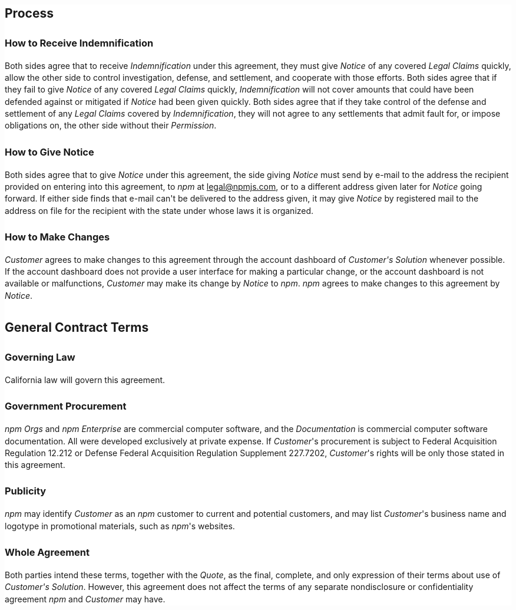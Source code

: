 ## Process

### How to Receive Indemnification

Both sides agree that to receive _Indemnification_ under this agreement, they must give _Notice_ of any covered _Legal Claims_ quickly, allow the other side to control investigation, defense, and settlement, and cooperate with those efforts. Both sides agree that if they fail to give _Notice_ of any covered _Legal Claims_ quickly, _Indemnification_ will not cover amounts that could have been defended against or mitigated if _Notice_ had been given quickly. Both sides agree that if they take control of the defense and settlement of any _Legal Claims_ covered by _Indemnification_, they will not agree to any settlements that admit fault for, or impose obligations on, the other side without their _Permission_.

### How to Give Notice

Both sides agree that to give _Notice_ under this agreement, the side giving _Notice_ must send by e-mail to the address the recipient provided on entering into this agreement, to _npm_ at legal@npmjs.com, or to a different address given later for _Notice_ going forward. If either side finds that e-mail can't be delivered to the address given, it may give _Notice_ by registered mail to the address on file for the recipient with the state under whose laws it is organized.

### How to Make Changes

_Customer_ agrees to make changes to this agreement through the account dashboard of _Customer's Solution_ whenever possible. If the account dashboard does not provide a user interface for making a particular change, or the account dashboard is not available or malfunctions, _Customer_ may make its change by _Notice_ to _npm_. _npm_ agrees to make changes to this agreement by _Notice_.

## General Contract Terms

### Governing Law

California law will govern this agreement.

### Government Procurement

_npm Orgs_ and _npm Enterprise_ are commercial computer software, and the _Documentation_ is commercial computer software documentation. All were developed exclusively at private expense. If _Customer_'s procurement is subject to Federal Acquisition Regulation 12.212 or Defense Federal Acquisition Regulation Supplement 227.7202, _Customer_'s rights will be only those stated in this agreement.

### Publicity

_npm_ may identify _Customer_ as an _npm_ customer to current and potential customers, and may list _Customer_'s business name and logotype in promotional materials, such as _npm_'s websites.

### Whole Agreement

Both parties intend these terms, together with the _Quote_, as the final, complete, and only expression of their terms about use of _Customer's Solution_. However, this agreement does not affect the terms of any separate nondisclosure or confidentiality agreement _npm_ and _Customer_ may have.

